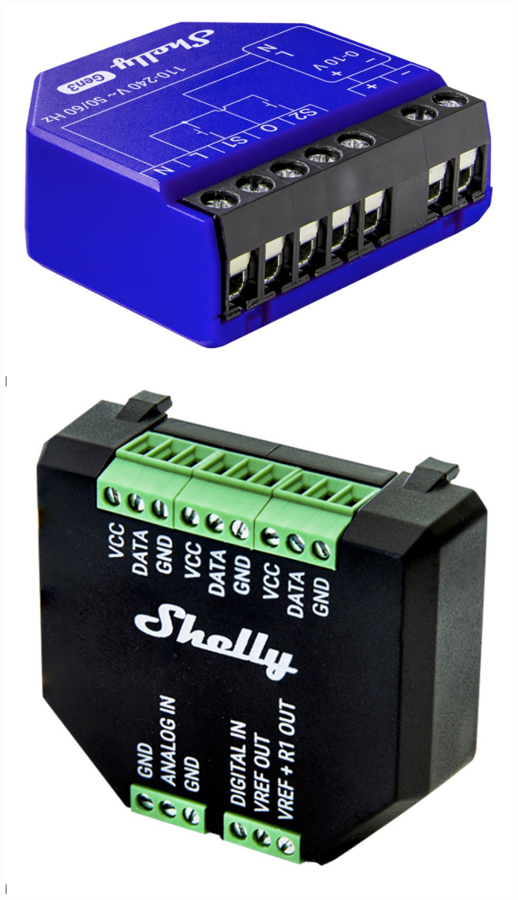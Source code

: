 ![](../assets/img/hardware/Shelly_Dimmer-10V.jpeg)                       |                        ![](../assets/img/hardware/Shelly_Addon.jpeg)                        |